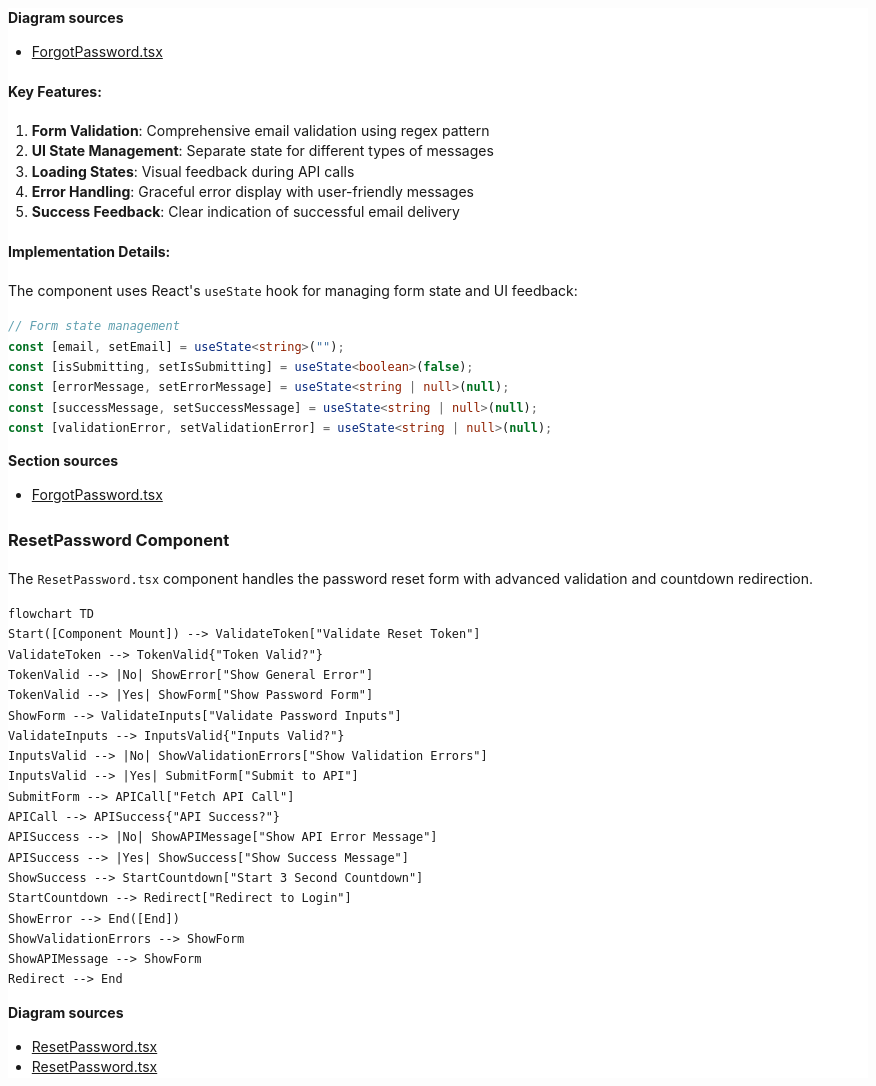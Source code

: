 **Diagram sources**
- [ForgotPassword.tsx](file://src/pages/ForgotPassword.tsx#L10-L45)

#### Key Features:

1. **Form Validation**: Comprehensive email validation using regex pattern
2. **UI State Management**: Separate state for different types of messages
3. **Loading States**: Visual feedback during API calls
4. **Error Handling**: Graceful error display with user-friendly messages
5. **Success Feedback**: Clear indication of successful email delivery

#### Implementation Details:

The component uses React's `useState` hook for managing form state and UI feedback:

```typescript
// Form state management
const [email, setEmail] = useState<string>("");
const [isSubmitting, setIsSubmitting] = useState<boolean>(false);
const [errorMessage, setErrorMessage] = useState<string | null>(null);
const [successMessage, setSuccessMessage] = useState<string | null>(null);
const [validationError, setValidationError] = useState<string | null>(null);
```

**Section sources**
- [ForgotPassword.tsx](file://src/pages/ForgotPassword.tsx#L10-L45)

### ResetPassword Component

The `ResetPassword.tsx` component handles the password reset form with advanced validation and countdown redirection.

```mermaid
flowchart TD
Start([Component Mount]) --> ValidateToken["Validate Reset Token"]
ValidateToken --> TokenValid{"Token Valid?"}
TokenValid --> |No| ShowError["Show General Error"]
TokenValid --> |Yes| ShowForm["Show Password Form"]
ShowForm --> ValidateInputs["Validate Password Inputs"]
ValidateInputs --> InputsValid{"Inputs Valid?"}
InputsValid --> |No| ShowValidationErrors["Show Validation Errors"]
InputsValid --> |Yes| SubmitForm["Submit to API"]
SubmitForm --> APICall["Fetch API Call"]
APICall --> APISuccess{"API Success?"}
APISuccess --> |No| ShowAPIMessage["Show API Error Message"]
APISuccess --> |Yes| ShowSuccess["Show Success Message"]
ShowSuccess --> StartCountdown["Start 3 Second Countdown"]
StartCountdown --> Redirect["Redirect to Login"]
ShowError --> End([End])
ShowValidationErrors --> ShowForm
ShowAPIMessage --> ShowForm
Redirect --> End
```

**Diagram sources**
- [ResetPassword.tsx](file://src/pages/ResetPassword.tsx#L33-L76)
- [ResetPassword.tsx](file://src/pages/ResetPassword.tsx#L73-L123)
